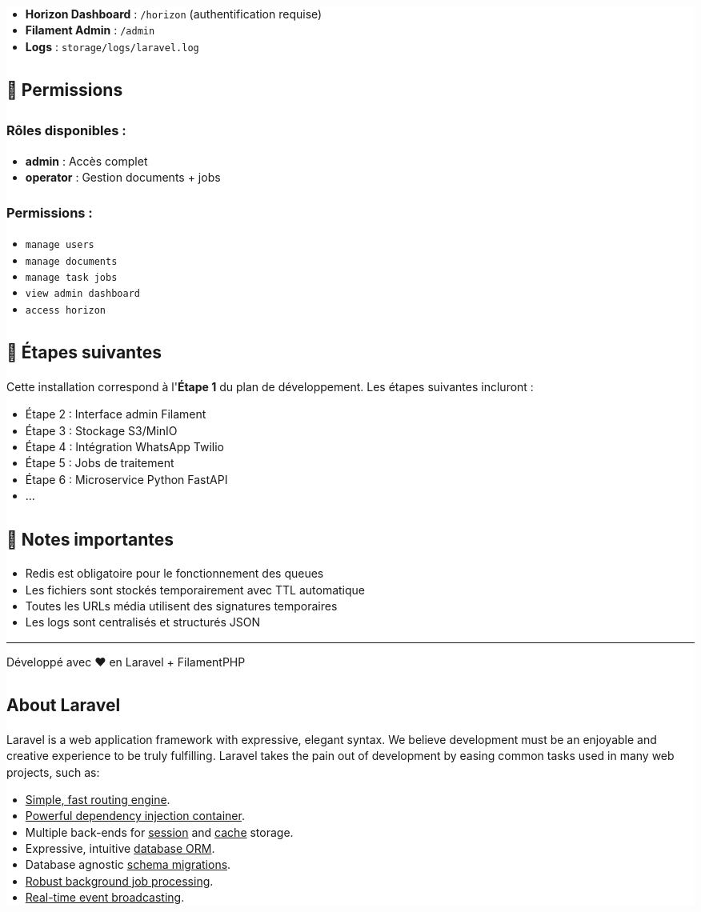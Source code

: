 - **Horizon Dashboard** : `/horizon` (authentification requise)
- **Filament Admin** : `/admin`
- **Logs** : `storage/logs/laravel.log`

## 🔐 Permissions

### Rôles disponibles :
- **admin** : Accès complet
- **operator** : Gestion documents + jobs

### Permissions :
- `manage users`
- `manage documents`
- `manage task jobs`
- `view admin dashboard`
- `access horizon`

## 🚧 Étapes suivantes

Cette installation correspond à l'**Étape 1** du plan de développement. Les étapes suivantes incluront :

- Étape 2 : Interface admin Filament
- Étape 3 : Stockage S3/MinIO
- Étape 4 : Intégration WhatsApp Twilio
- Étape 5 : Jobs de traitement
- Étape 6 : Microservice Python FastAPI
- ...

## 📝 Notes importantes

- Redis est obligatoire pour le fonctionnement des queues
- Les fichiers sont stockés temporairement avec TTL automatique
- Toutes les URLs média utilisent des signatures temporaires
- Les logs sont centralisés et structurés JSON

---

Développé avec ❤️ en Laravel + FilamentPHP

## About Laravel

Laravel is a web application framework with expressive, elegant syntax. We believe development must be an enjoyable and creative experience to be truly fulfilling. Laravel takes the pain out of development by easing common tasks used in many web projects, such as:

- [Simple, fast routing engine](https://laravel.com/docs/routing).
- [Powerful dependency injection container](https://laravel.com/docs/container).
- Multiple back-ends for [session](https://laravel.com/docs/session) and [cache](https://laravel.com/docs/cache) storage.
- Expressive, intuitive [database ORM](https://laravel.com/docs/eloquent).
- Database agnostic [schema migrations](https://laravel.com/docs/migrations).
- [Robust background job processing](https://laravel.com/docs/queues).
- [Real-time event broadcasting](https://laravel.com/docs/broadcasting).
